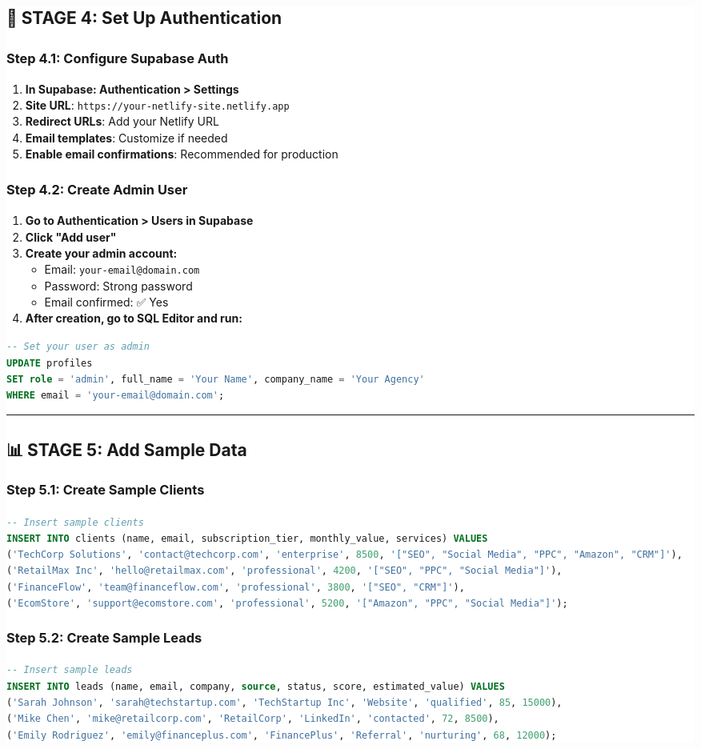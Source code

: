 
## 🔐 STAGE 4: Set Up Authentication

### Step 4.1: Configure Supabase Auth

1. **In Supabase: Authentication > Settings**
2. **Site URL**: `https://your-netlify-site.netlify.app`
3. **Redirect URLs**: Add your Netlify URL
4. **Email templates**: Customize if needed
5. **Enable email confirmations**: Recommended for production

### Step 4.2: Create Admin User

1. **Go to Authentication > Users in Supabase**
2. **Click "Add user"**
3. **Create your admin account:**
   - Email: `your-email@domain.com`
   - Password: Strong password
   - Email confirmed: ✅ Yes
4. **After creation, go to SQL Editor and run:**

```sql
-- Set your user as admin
UPDATE profiles 
SET role = 'admin', full_name = 'Your Name', company_name = 'Your Agency'
WHERE email = 'your-email@domain.com';
```

---

## 📊 STAGE 5: Add Sample Data

### Step 5.1: Create Sample Clients
```sql
-- Insert sample clients
INSERT INTO clients (name, email, subscription_tier, monthly_value, services) VALUES
('TechCorp Solutions', 'contact@techcorp.com', 'enterprise', 8500, '["SEO", "Social Media", "PPC", "Amazon", "CRM"]'),
('RetailMax Inc', 'hello@retailmax.com', 'professional', 4200, '["SEO", "PPC", "Social Media"]'),
('FinanceFlow', 'team@financeflow.com', 'professional', 3800, '["SEO", "CRM"]'),
('EcomStore', 'support@ecomstore.com', 'professional', 5200, '["Amazon", "PPC", "Social Media"]');
```

### Step 5.2: Create Sample Leads
```sql
-- Insert sample leads
INSERT INTO leads (name, email, company, source, status, score, estimated_value) VALUES
('Sarah Johnson', 'sarah@techstartup.com', 'TechStartup Inc', 'Website', 'qualified', 85, 15000),
('Mike Chen', 'mike@retailcorp.com', 'RetailCorp', 'LinkedIn', 'contacted', 72, 8500),
('Emily Rodriguez', 'emily@financeplus.com', 'FinancePlus', 'Referral', 'nurturing', 68, 12000);
```
